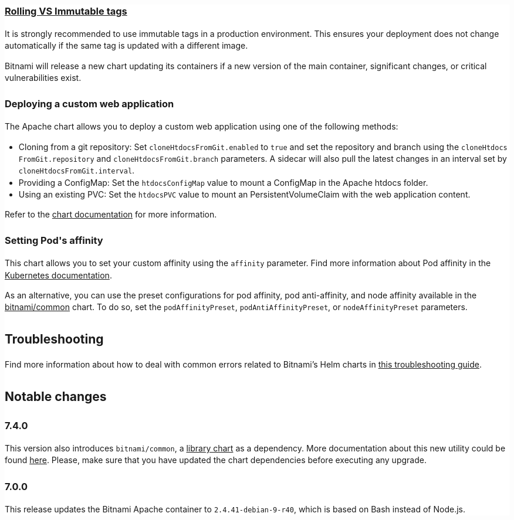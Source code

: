 ### [Rolling VS Immutable tags](https://docs.bitnami.com/containers/how-to/understand-rolling-tags-containers/)

It is strongly recommended to use immutable tags in a production environment. This ensures your deployment does not change automatically if the same tag is updated with a different image.

Bitnami will release a new chart updating its containers if a new version of the main container, significant changes, or critical vulnerabilities exist.

### Deploying a custom web application

The Apache chart allows you to deploy a custom web application using one of the following methods:

- Cloning from a git repository: Set `cloneHtdocsFromGit.enabled` to `true` and set the repository and branch using the `cloneHtdocsFromGit.repository` and  `cloneHtdocsFromGit.branch` parameters. A sidecar will also pull the latest changes in an interval set by `cloneHtdocsFromGit.interval`.
- Providing a ConfigMap: Set the `htdocsConfigMap` value to mount a ConfigMap in the Apache htdocs folder.
- Using an existing PVC: Set the `htdocsPVC` value to mount an PersistentVolumeClaim with the web application content.

Refer to the [chart documentation](https://docs.bitnami.com/kubernetes/infrastructure/apache/get-started/deploy-custom-application/) for more information.

### Setting Pod's affinity

This chart allows you to set your custom affinity using the `affinity` parameter. Find more information about Pod affinity in the [Kubernetes documentation](https://kubernetes.io/docs/concepts/configuration/assign-pod-node/#affinity-and-anti-affinity).

As an alternative, you can use  the preset configurations for pod affinity, pod anti-affinity, and node affinity available in the [bitnami/common](https://github.com/bitnami/charts/tree/master/bitnami/common#affinities) chart. To do so, set the `podAffinityPreset`, `podAntiAffinityPreset`, or `nodeAffinityPreset` parameters.

## Troubleshooting

Find more information about how to deal with common errors related to Bitnami’s Helm charts in [this troubleshooting guide](https://docs.bitnami.com/general/how-to/troubleshoot-helm-chart-issues).

## Notable changes

### 7.4.0

This version also introduces `bitnami/common`, a [library chart](https://helm.sh/docs/topics/library_charts/#helm) as a dependency. More documentation about this new utility could be found [here](https://github.com/bitnami/charts/tree/master/bitnami/common#bitnami-common-library-chart). Please, make sure that you have updated the chart dependencies before executing any upgrade.

### 7.0.0

This release updates the Bitnami Apache container to `2.4.41-debian-9-r40`, which is based on Bash instead of Node.js.
